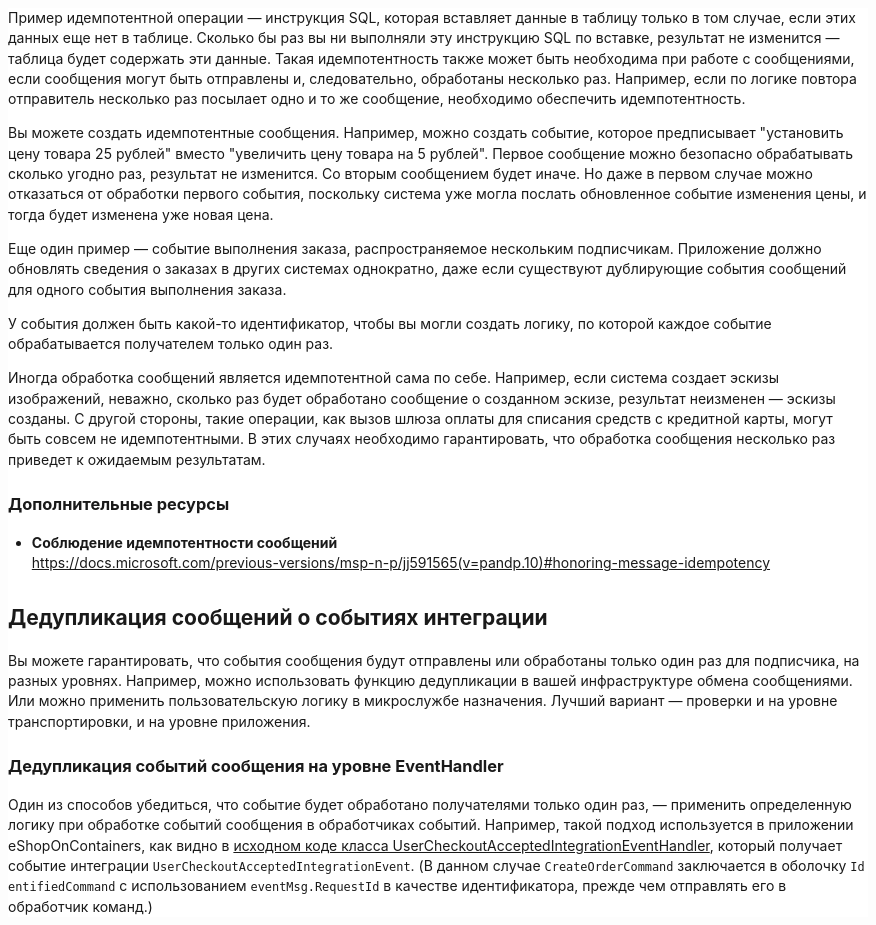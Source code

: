 Пример идемпотентной операции — инструкция SQL, которая вставляет данные в таблицу только в том случае, если этих данных еще нет в таблице. Сколько бы раз вы ни выполняли эту инструкцию SQL по вставке, результат не изменится — таблица будет содержать эти данные. Такая идемпотентность также может быть необходима при работе с сообщениями, если сообщения могут быть отправлены и, следовательно, обработаны несколько раз. Например, если по логике повтора отправитель несколько раз посылает одно и то же сообщение, необходимо обеспечить идемпотентность.

Вы можете создать идемпотентные сообщения. Например, можно создать событие, которое предписывает "установить цену товара 25 рублей" вместо "увеличить цену товара на 5 рублей". Первое сообщение можно безопасно обрабатывать сколько угодно раз, результат не изменится. Со вторым сообщением будет иначе. Но даже в первом случае можно отказаться от обработки первого события, поскольку система уже могла послать обновленное событие изменения цены, и тогда будет изменена уже новая цена.

Еще один пример — событие выполнения заказа, распространяемое нескольким подписчикам. Приложение должно обновлять сведения о заказах в других системах однократно, даже если существуют дублирующие события сообщений для одного события выполнения заказа.

У события должен быть какой-то идентификатор, чтобы вы могли создать логику, по которой каждое событие обрабатывается получателем только один раз.

Иногда обработка сообщений является идемпотентной сама по себе. Например, если система создает эскизы изображений, неважно, сколько раз будет обработано сообщение о созданном эскизе, результат неизменен — эскизы созданы. С другой стороны, такие операции, как вызов шлюза оплаты для списания средств с кредитной карты, могут быть совсем не идемпотентными. В этих случаях необходимо гарантировать, что обработка сообщения несколько раз приведет к ожидаемым результатам.

### <a name="additional-resources"></a>Дополнительные ресурсы

- **Соблюдение идемпотентности сообщений** \
  <https://docs.microsoft.com/previous-versions/msp-n-p/jj591565(v=pandp.10)#honoring-message-idempotency>

## <a name="deduplicating-integration-event-messages"></a>Дедупликация сообщений о событиях интеграции

Вы можете гарантировать, что события сообщения будут отправлены или обработаны только один раз для подписчика, на разных уровнях. Например, можно использовать функцию дедупликации в вашей инфраструктуре обмена сообщениями. Или можно применить пользовательскую логику в микрослужбе назначения. Лучший вариант — проверки и на уровне транспортировки, и на уровне приложения.

### <a name="deduplicating-message-events-at-the-eventhandler-level"></a>Дедупликация событий сообщения на уровне EventHandler

Один из способов убедиться, что событие будет обработано получателями только один раз, — применить определенную логику при обработке событий сообщения в обработчиках событий. Например, такой подход используется в приложении eShopOnContainers, как видно в [исходном коде класса UserCheckoutAcceptedIntegrationEventHandler](https://github.com/dotnet-architecture/eShopOnContainers/blob/master/src/Services/Ordering/Ordering.API/Application/IntegrationEvents/EventHandling/UserCheckoutAcceptedIntegrationEventHandler.cs), который получает событие интеграции `UserCheckoutAcceptedIntegrationEvent`. (В данном случае `CreateOrderCommand` заключается в оболочку `IdentifiedCommand` с использованием `eventMsg.RequestId` в качестве идентификатора, прежде чем отправлять его в обработчик команд.)
